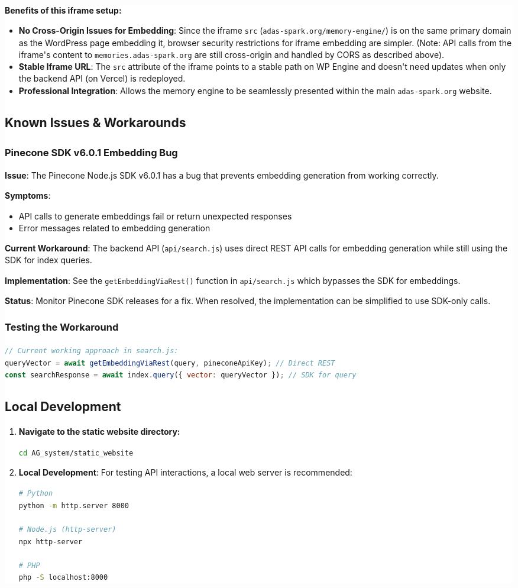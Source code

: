 **Benefits of this iframe setup:**
- **No Cross-Origin Issues for Embedding**: Since the iframe `src` (`adas-spark.org/memory-engine/`) is on the same primary domain as the WordPress page embedding it, browser security restrictions for iframe embedding are simpler. (Note: API calls from the iframe's content to `memories.adas-spark.org` are still cross-origin and handled by CORS as described above).
- **Stable Iframe URL**: The `src` attribute of the iframe points to a stable path on WP Engine and doesn't need updates when only the backend API (on Vercel) is redeployed.
- **Professional Integration**: Allows the memory engine to be seamlessly presented within the main `adas-spark.org` website.

## Known Issues & Workarounds

### Pinecone SDK v6.0.1 Embedding Bug
**Issue**: The Pinecone Node.js SDK v6.0.1 has a bug that prevents embedding generation from working correctly.

**Symptoms**: 
- API calls to generate embeddings fail or return unexpected responses
- Error messages related to embedding generation

**Current Workaround**: The backend API (`api/search.js`) uses direct REST API calls for embedding generation while still using the SDK for index queries.

**Implementation**: See the `getEmbeddingViaRest()` function in `api/search.js` which bypasses the SDK for embeddings.

**Status**: Monitor Pinecone SDK releases for a fix. When resolved, the implementation can be simplified to use SDK-only calls.

### Testing the Workaround
```javascript
// Current working approach in search.js:
queryVector = await getEmbeddingViaRest(query, pineconeApiKey); // Direct REST
const searchResponse = await index.query({ vector: queryVector }); // SDK for query
```

## Local Development

1. **Navigate to the static website directory:**
   ```bash
   cd AG_system/static_website
   ```

2. **Local Development**: For testing API interactions, a local web server is recommended:
   ```bash
   # Python
   python -m http.server 8000
   
   # Node.js (http-server)
   npx http-server
   
   # PHP
   php -S localhost:8000
   ```
